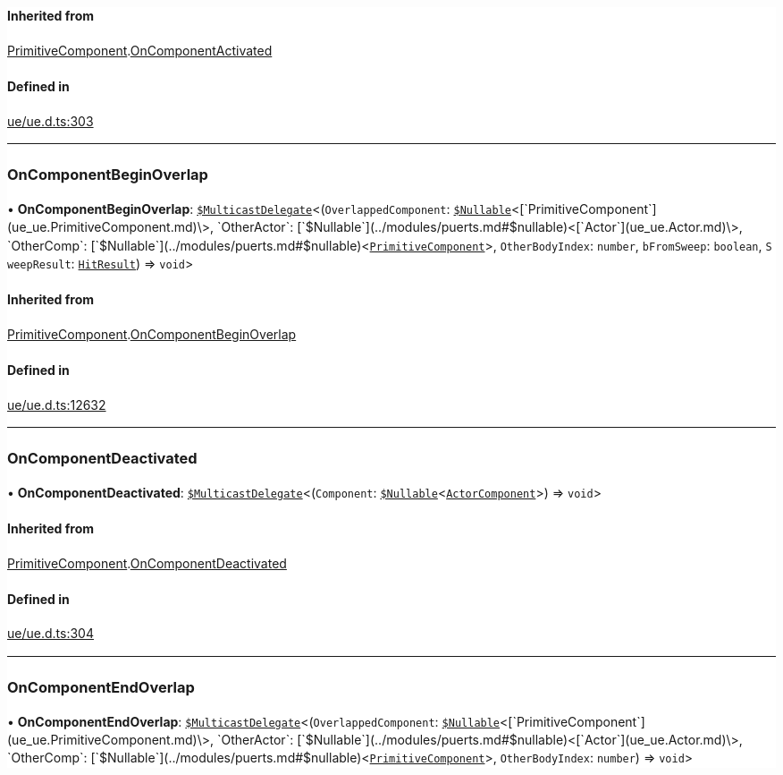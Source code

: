 #### Inherited from

[PrimitiveComponent](ue_ue.PrimitiveComponent.md).[OnComponentActivated](ue_ue.PrimitiveComponent.md#oncomponentactivated)

#### Defined in

[ue/ue.d.ts:303](https://github.com/YugMetaverse/yug_typings/blob/25cad34/ue/ue.d.ts#L303)

___

### OnComponentBeginOverlap

• **OnComponentBeginOverlap**: [`$MulticastDelegate`](../interfaces/ue_puerts._MulticastDelegate.md)<(`OverlappedComponent`: [`$Nullable`](../modules/puerts.md#$nullable)<[`PrimitiveComponent`](ue_ue.PrimitiveComponent.md)\>, `OtherActor`: [`$Nullable`](../modules/puerts.md#$nullable)<[`Actor`](ue_ue.Actor.md)\>, `OtherComp`: [`$Nullable`](../modules/puerts.md#$nullable)<[`PrimitiveComponent`](ue_ue.PrimitiveComponent.md)\>, `OtherBodyIndex`: `number`, `bFromSweep`: `boolean`, `SweepResult`: [`HitResult`](ue_ue.HitResult.md)) => `void`\>

#### Inherited from

[PrimitiveComponent](ue_ue.PrimitiveComponent.md).[OnComponentBeginOverlap](ue_ue.PrimitiveComponent.md#oncomponentbeginoverlap)

#### Defined in

[ue/ue.d.ts:12632](https://github.com/YugMetaverse/yug_typings/blob/25cad34/ue/ue.d.ts#L12632)

___

### OnComponentDeactivated

• **OnComponentDeactivated**: [`$MulticastDelegate`](../interfaces/ue_puerts._MulticastDelegate.md)<(`Component`: [`$Nullable`](../modules/puerts.md#$nullable)<[`ActorComponent`](ue_ue.ActorComponent.md)\>) => `void`\>

#### Inherited from

[PrimitiveComponent](ue_ue.PrimitiveComponent.md).[OnComponentDeactivated](ue_ue.PrimitiveComponent.md#oncomponentdeactivated)

#### Defined in

[ue/ue.d.ts:304](https://github.com/YugMetaverse/yug_typings/blob/25cad34/ue/ue.d.ts#L304)

___

### OnComponentEndOverlap

• **OnComponentEndOverlap**: [`$MulticastDelegate`](../interfaces/ue_puerts._MulticastDelegate.md)<(`OverlappedComponent`: [`$Nullable`](../modules/puerts.md#$nullable)<[`PrimitiveComponent`](ue_ue.PrimitiveComponent.md)\>, `OtherActor`: [`$Nullable`](../modules/puerts.md#$nullable)<[`Actor`](ue_ue.Actor.md)\>, `OtherComp`: [`$Nullable`](../modules/puerts.md#$nullable)<[`PrimitiveComponent`](ue_ue.PrimitiveComponent.md)\>, `OtherBodyIndex`: `number`) => `void`\>
